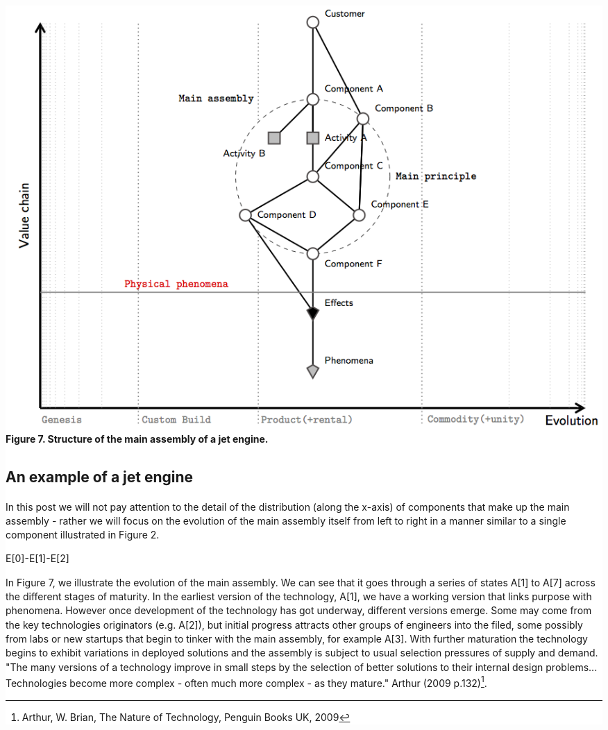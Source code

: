 ![Figure 7](/assets/0001_Structural_Deepening_Fig04.png)
**Figure 7. Structure of the main assembly of a jet engine.**

## An example of a jet engine

In this post we will not pay attention to the detail of the distribution (along the x-axis) of components that make up the main assembly - rather we will focus on the evolution of the main assembly itself from left to right in a manner similar to a single component illustrated in Figure 2.

E[0]-E[1]-E[2]

In Figure 7, we illustrate the evolution of the main assembly. We can see that it goes through a series of states A[1] to A[7] across the different stages of maturity. In the earliest version of the technology, A[1], we have a working version that links purpose with phenomena. However once development of the technology has got underway, different versions emerge. Some may come from the key technologies originators (e.g. A[2]), but initial progress attracts other groups of engineers into the filed, some possibly from labs or new startups that begin to tinker with the main assembly, for example A[3]. With further maturation the technology begins to exhibit variations in deployed solutions and the assembly is subject to usual selection pressures of supply and demand. "The many versions of a technology improve in small steps by the selection of better solutions to their internal design problems... Technologies become more complex - often much more complex - as they mature." Arthur (2009 p.132)[^arthur2009].


[^stages]: Following [Wardley 2016](https://medium.com/wardleymaps/finding-a-new-purpose-8c60c9484d3b), Figure 76, it is in principle possible to measure the stage of maturity of a component by assessing the language used to describe the technology in the various corpora that refer to it. From academic publications, to patents in the Genesis stage, to technical standards documentation in the early Product stage and finally to marketing collateral, sales manuals and so forth at different stages of commercial development. Not all components need pass through every stage of development and I will ignore the details of measuring the x-position from corpora. It is assumed as given for now, including the number of stages, and I will write more on this in future posts.
[^techdef]: Following Arthur (2007 p. 276)[^arthur2007]  The word technology has two other legitimate meanings: a body of practices, activities and components, and “the totality of the means employed by a people to provide itself with the objects of material culture" (Arthur, 2007, p. 276)[^arthur2007].
[^originators]: Following Arthur (2007 p. 279)[^arthur2007] I will call them *originators*, to avoid the lone eccentric connotation of “inventors”. The history of science has many examples of the co-discovery or rediscovery of similar ways to harness a phenomena for a particular purpose - something we will return to in a later blog post.
[^yaxis]: There is ongoing discussion about the structure, and indeed necessity of, the y-axis in a Wardley Map (eg.[Ditch it.](https://twitter.com/swardley/status/1146769661297643521)). Whilst there is still a lot to be figured out (and this post skips over many nuances) I think of a map as a projection (mapping) from a high-dimensional space to a lower one. Most commonly we encounter this as going from a 3D real world to 2D cartographers map. Thinking of the 2D Wardley map as a projection into a lower dimensional space is useful - and we are likely to agree in due course on a definition and measurement process for a y-axis (or potentially multiple axes) that has broad utility - I am not in favour of getting rid of it!
[^recursive]: W. Brian Arthur talks about the recursive structure of technologies, such that technologies consist of parts - assemblies or sub-assemblies - that are themselves technologies.
[^adnerKapoor2016]: Adner, R. and Kapoor, R., Innovation ecosystems and the pace of substitution: Re-examining technology S-curves, Strategic Management Journal, 37: 625-648, 2016
[^arthur2007]: Arthur, W. Brian, The Structure of Invention, Research Policy, 36, pages 274-287, 2007
[^arthur2009]: Arthur, W. Brian, The Nature of Technology, Penguin Books UK, 2009
[^otis1997]: Otis, 1997
[^wardley2016]: Wardley, S., Topographical intelligence in business, 2016